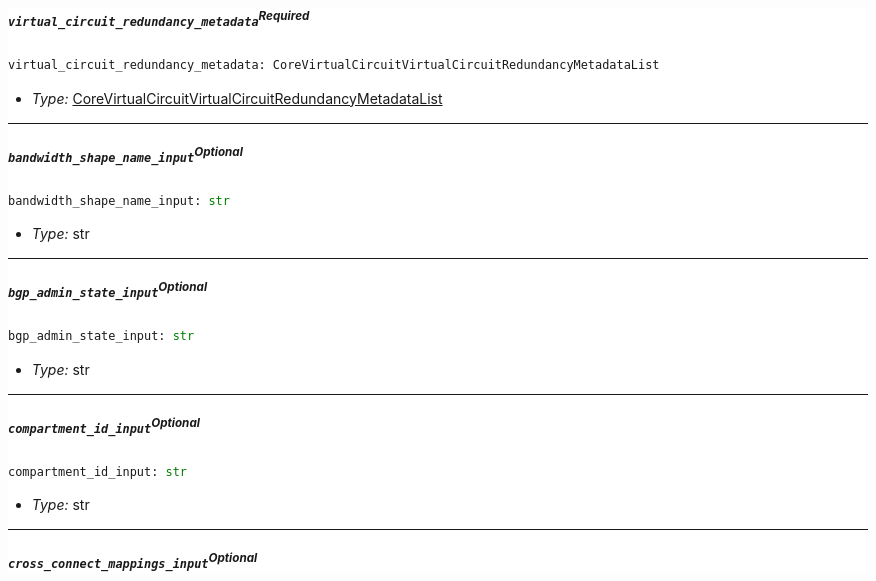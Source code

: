 
##### `virtual_circuit_redundancy_metadata`<sup>Required</sup> <a name="virtual_circuit_redundancy_metadata" id="rhizo-co-terraform-provider-oci.coreVirtualCircuit.CoreVirtualCircuit.property.virtualCircuitRedundancyMetadata"></a>

```python
virtual_circuit_redundancy_metadata: CoreVirtualCircuitVirtualCircuitRedundancyMetadataList
```

- *Type:* <a href="#rhizo-co-terraform-provider-oci.coreVirtualCircuit.CoreVirtualCircuitVirtualCircuitRedundancyMetadataList">CoreVirtualCircuitVirtualCircuitRedundancyMetadataList</a>

---

##### `bandwidth_shape_name_input`<sup>Optional</sup> <a name="bandwidth_shape_name_input" id="rhizo-co-terraform-provider-oci.coreVirtualCircuit.CoreVirtualCircuit.property.bandwidthShapeNameInput"></a>

```python
bandwidth_shape_name_input: str
```

- *Type:* str

---

##### `bgp_admin_state_input`<sup>Optional</sup> <a name="bgp_admin_state_input" id="rhizo-co-terraform-provider-oci.coreVirtualCircuit.CoreVirtualCircuit.property.bgpAdminStateInput"></a>

```python
bgp_admin_state_input: str
```

- *Type:* str

---

##### `compartment_id_input`<sup>Optional</sup> <a name="compartment_id_input" id="rhizo-co-terraform-provider-oci.coreVirtualCircuit.CoreVirtualCircuit.property.compartmentIdInput"></a>

```python
compartment_id_input: str
```

- *Type:* str

---

##### `cross_connect_mappings_input`<sup>Optional</sup> <a name="cross_connect_mappings_input" id="rhizo-co-terraform-provider-oci.coreVirtualCircuit.CoreVirtualCircuit.property.crossConnectMappingsInput"></a>
